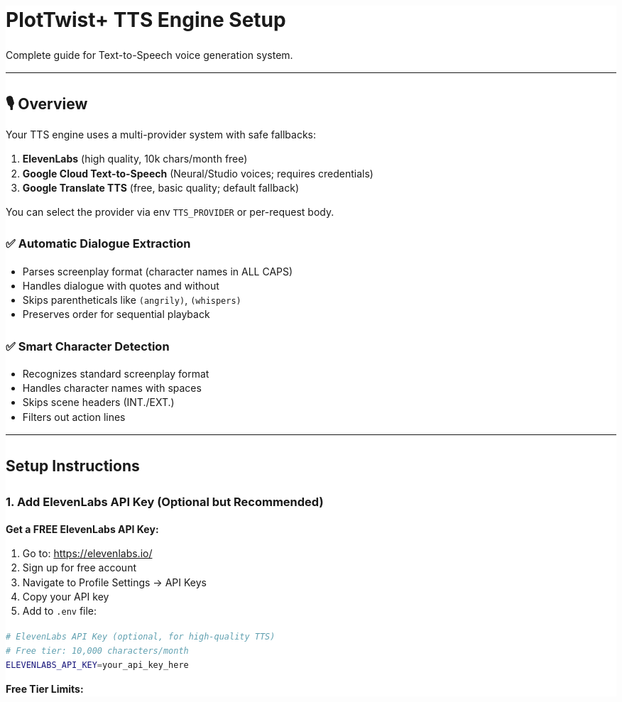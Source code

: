 # PlotTwist+ TTS Engine Setup

Complete guide for Text-to-Speech voice generation system.

---

## 🎙️ **Overview**

Your TTS engine uses a multi-provider system with safe fallbacks:

1. **ElevenLabs** (high quality, 10k chars/month free)
2. **Google Cloud Text-to-Speech** (Neural/Studio voices; requires credentials)
3. **Google Translate TTS** (free, basic quality; default fallback)

You can select the provider via env `TTS_PROVIDER` or per-request body.

### ✅ **Automatic Dialogue Extraction**

- Parses screenplay format (character names in ALL CAPS)
- Handles dialogue with quotes and without
- Skips parentheticals like `(angrily)`, `(whispers)`
- Preserves order for sequential playback

### ✅ **Smart Character Detection**

- Recognizes standard screenplay format
- Handles character names with spaces
- Skips scene headers (INT./EXT.)
- Filters out action lines

---

## Setup Instructions

### 1. **Add ElevenLabs API Key (Optional but Recommended)**

**Get a FREE ElevenLabs API Key:**

1. Go to: https://elevenlabs.io/
2. Sign up for free account
3. Navigate to Profile Settings → API Keys
4. Copy your API key
5. Add to `.env` file:

```bash
# ElevenLabs API Key (optional, for high-quality TTS)
# Free tier: 10,000 characters/month
ELEVENLABS_API_KEY=your_api_key_here
```

**Free Tier Limits:**
